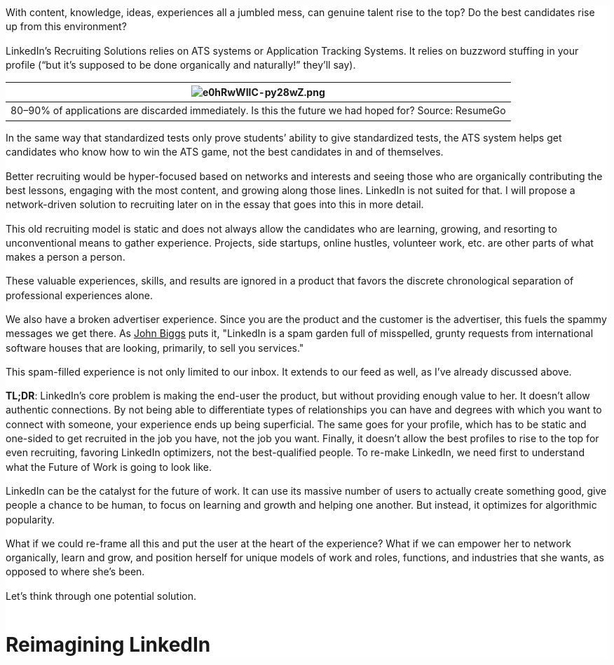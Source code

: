 With content, knowledge, ideas, experiences all a jumbled mess, can genuine talent rise to the top? Do the best candidates rise up from this environment?

LinkedIn’s Recruiting Solutions relies on ATS systems or Application Tracking Systems. It relies on buzzword stuffing in your profile (“but it’s supposed to be done organically and naturally!” they’ll say).

| ![e0hRwWIlC-py28wZ.png]({{site.baseurl}}/images/e0hRwWIlC-py28wZ.png) |
| :--: |
| 80–90% of applications are discarded immediately. Is this the future we had hoped for? Source: ResumeGo |

In the same way that standardized tests only prove students’ ability to give standardized tests, the ATS system helps get candidates who know how to win the ATS game, not the best candidates in and of themselves.

Better recruiting would be hyper-focused based on networks and interests and seeing those who are organically contributing the best lessons, engaging with the most content, and growing along those lines. LinkedIn is not suited for that. I will propose a network-driven solution to recruiting later on in the essay that goes into this in more detail.

This old recruiting model is static and does not always allow the candidates who are learning, growing, and resorting to unconventional means to gather experience. Projects, side startups, online hustles, volunteer work, etc. are other parts of what makes a person a person.

These valuable experiences, skills, and results are ignored in a product that favors the discrete chronological separation of professional experiences alone.

We also have a broken advertiser experience. Since you are the product and the customer is the advertiser, this fuels the spammy messages we get there. As [John Biggs](https://twitter.com/johnbiggs) puts it, "LinkedIn is a spam garden full of misspelled, grunty requests from international software houses that are looking, primarily, to sell you services."

This spam-filled experience is not only limited to our inbox. It extends to our feed as well, as I’ve already discussed above.

**TL;DR**: LinkedIn’s core problem is making the end-user the product, but without providing enough value to her. It doesn’t allow authentic connections. By not being able to differentiate types of relationships you can have and degrees with which you want to connect with someone, your experience ends up being superficial. The same goes for your profile, which has to be static and one-sided to get recruited in the job you have, not the job you want. Finally, it doesn’t allow the best profiles to rise to the top for even recruiting, favoring LinkedIn optimizers, not the best-qualified people.
To re-make LinkedIn, we need first to understand what the Future of Work is going to look like.

LinkedIn can be the catalyst for the future of work. It can use its massive number of users to actually create something good, give people a chance to be human, to focus on learning and growth and helping one another. But instead, it optimizes for algorithmic popularity.

What if we could re-frame all this and put the user at the heart of the experience? What if we can empower her to network organically, learn and grow, and position herself for unique models of work and roles, functions, and industries that she wants, as opposed to where she’s been.

Let’s think through one potential solution.

# Reimagining LinkedIn
